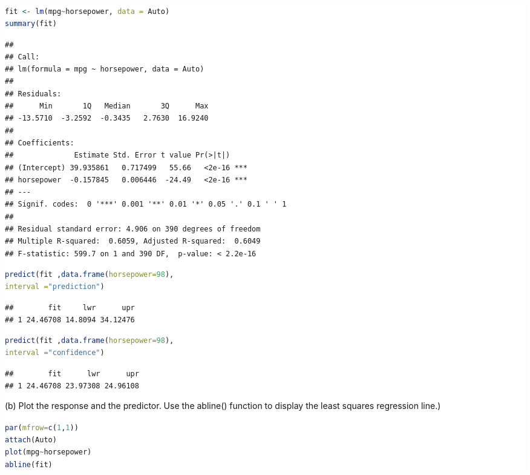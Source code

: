 
```r
fit <- lm(mpg~horsepower, data = Auto)
summary(fit)
```

```
## 
## Call:
## lm(formula = mpg ~ horsepower, data = Auto)
## 
## Residuals:
##      Min       1Q   Median       3Q      Max 
## -13.5710  -3.2592  -0.3435   2.7630  16.9240 
## 
## Coefficients:
##              Estimate Std. Error t value Pr(>|t|)    
## (Intercept) 39.935861   0.717499   55.66   <2e-16 ***
## horsepower  -0.157845   0.006446  -24.49   <2e-16 ***
## ---
## Signif. codes:  0 '***' 0.001 '**' 0.01 '*' 0.05 '.' 0.1 ' ' 1
## 
## Residual standard error: 4.906 on 390 degrees of freedom
## Multiple R-squared:  0.6059,	Adjusted R-squared:  0.6049 
## F-statistic: 599.7 on 1 and 390 DF,  p-value: < 2.2e-16
```

```r
predict(fit ,data.frame(horsepower=98),
interval ="prediction")
```

```
##        fit     lwr      upr
## 1 24.46708 14.8094 34.12476
```

```r
predict(fit ,data.frame(horsepower=98),
interval ="confidence")
```

```
##        fit      lwr      upr
## 1 24.46708 23.97308 24.96108
```

(b) Plot the response and the predictor. Use the abline() function to display the least squares regression line.)


```r
par(mfrow=c(1,1))
attach(Auto)
plot(mpg~horsepower)
abline(fit)
```

